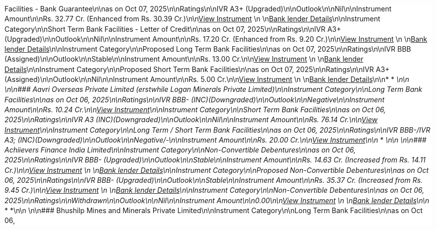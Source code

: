 Facilities - Bank Guarantee\n\nas on Oct 07, 2025\n\nRatings\n\nIVR A3+ (Upgraded)\n\nOutlook\n\nNil\n\nInstrument
Amount\n\nRs. 32.77 Cr. (Enhanced from Rs. 30.39 Cr.)\n\n[View
Instrument](https://www.infomerics.com/admin/uploads/pr-vishal-nirmiti-7oct25.pdf) \n \n[Bank lender
Details](https://www.infomerics.com/admin/prfiles/len-VNPL-oct25.pdf)\n\nInstrument Category\n\nShort Term Bank
Facilities - Letter of Credit\n\nas on Oct 07, 2025\n\nRatings\n\nIVR A3+ (Upgraded)\n\nOutlook\n\nNil\n\nInstrument
Amount\n\nRs. 17.20 Cr. (Enhanced from Rs. 9.20 Cr.)\n\n[View
Instrument](https://www.infomerics.com/admin/uploads/pr-vishal-nirmiti-7oct25.pdf) \n \n[Bank lender
Details](https://www.infomerics.com/admin/prfiles/len-VNPL-oct25.pdf)\n\nInstrument Category\n\nProposed Long Term Bank
Facilities\n\nas on Oct 07, 2025\n\nRatings\n\nIVR BBB (Assigned)\n\nOutlook\n\nStable\n\nInstrument Amount\n\nRs. 13.00
Cr.\n\n[View Instrument](https://www.infomerics.com/admin/uploads/pr-vishal-nirmiti-7oct25.pdf) \n \n[Bank lender
Details](https://www.infomerics.com/admin/prfiles/len-VNPL-oct25.pdf)\n\nInstrument Category\n\nProposed Short Term Bank
Facilities\n\nas on Oct 07, 2025\n\nRatings\n\nIVR A3+ (Assigned)\n\nOutlook\n\nNil\n\nInstrument Amount\n\nRs. 5.00
Cr.\n\n[View Instrument](https://www.infomerics.com/admin/uploads/pr-vishal-nirmiti-7oct25.pdf) \n \n[Bank lender
Details](https://www.infomerics.com/admin/prfiles/len-VNPL-oct25.pdf)\n\n* * *\n\n \n\n### Aavri Overseas Private
Limited (erstwhile Logan Minerals Private Limited)\n\nInstrument Category\n\nLong Term Bank Facilities\n\nas on Oct 06,
2025\n\nRatings\n\nIVR BBB- (INC)(Downgraded)\n\nOutlook\n\nNegative\n\nInstrument Amount\n\nRs. 10.24 Cr.\n\n[View
Instrument](https://www.infomerics.com/admin/uploads/pr-aavri-overseas-6oct25.pdf)\n\nInstrument Category\n\nShort Term
Bank Facilities\n\nas on Oct 06, 2025\n\nRatings\n\nIVR A3 (INC)(Downgraded)\n\nOutlook\n\nNil\n\nInstrument
Amount\n\nRs. 76.14 Cr.\n\n[View
Instrument](https://www.infomerics.com/admin/uploads/pr-aavri-overseas-6oct25.pdf)\n\nInstrument Category\n\nLong Term /
Short Term Bank Facilities\n\nas on Oct 06, 2025\n\nRatings\n\nIVR BBB-/IVR A3;
(INC)(Downgraded)\n\nOutlook\n\nNegative/-\n\nInstrument Amount\n\nRs. 20.00 Cr.\n\n[View
Instrument](https://www.infomerics.com/admin/uploads/pr-aavri-overseas-6oct25.pdf)\n\n* * *\n\n \n\n### Achiievers
Finance India Limited\n\nInstrument Category\n\nNon-Convertible Debentures\n\nas on Oct 06, 2025\n\nRatings\n\nIVR BBB-
(Upgraded)\n\nOutlook\n\nStable\n\nInstrument Amount\n\nRs. 14.63 Cr. (Increased from Rs. 14.11 Cr.)\n\n[View
Instrument](https://www.infomerics.com/admin/uploads/pr-achiievers-finance-6oct25.pdf) \n \n[Bank lender
Details](https://www.infomerics.com/admin/prfiles/len-achiievers-finance-oct25.pdf)\n\nInstrument Category\n\nProposed
Non-Convertible Debentures\n\nas on Oct 06, 2025\n\nRatings\n\nIVR BBB- (Upgraded)\n\nOutlook\n\nStable\n\nInstrument
Amount\n\nRs. 35.37 Cr. (Increased from Rs. 9.45 Cr.)\n\n[View
Instrument](https://www.infomerics.com/admin/uploads/pr-achiievers-finance-6oct25.pdf) \n \n[Bank lender
Details](https://www.infomerics.com/admin/prfiles/len-achiievers-finance-oct25.pdf)\n\nInstrument
Category\n\nNon-Convertible Debentures\n\nas on Oct 06, 2025\n\nRatings\n\nWithdrawn\n\nOutlook\n\nNil\n\nInstrument
Amount\n\n0.00\n\n[View Instrument](https://www.infomerics.com/admin/uploads/pr-achiievers-finance-6oct25.pdf) \n
\n[Bank lender Details](https://www.infomerics.com/admin/prfiles/len-achiievers-finance-oct25.pdf)\n\n* * *\n\n \n\n###
Bhushilp Mines and Minerals Private Limited\n\nInstrument Category\n\nLong Term Bank Facilities\n\nas on Oct 06,